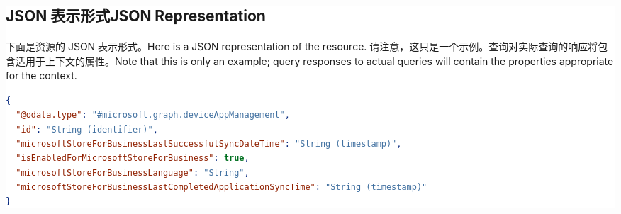 ## <a name="json-representation"></a><span data-ttu-id="a44f2-247">JSON 表示形式</span><span class="sxs-lookup"><span data-stu-id="a44f2-247">JSON Representation</span></span>
<span data-ttu-id="a44f2-248">下面是资源的 JSON 表示形式。</span><span class="sxs-lookup"><span data-stu-id="a44f2-248">Here is a JSON representation of the resource.</span></span>  <span data-ttu-id="a44f2-249">请注意，这只是一个示例。查询对实际查询的响应将包含适用于上下文的属性。</span><span class="sxs-lookup"><span data-stu-id="a44f2-249">Note that this is only an example; query responses to actual queries will contain the properties appropriate for the context.</span></span>  

``` json
{
  "@odata.type": "#microsoft.graph.deviceAppManagement",
  "id": "String (identifier)",
  "microsoftStoreForBusinessLastSuccessfulSyncDateTime": "String (timestamp)",
  "isEnabledForMicrosoftStoreForBusiness": true,
  "microsoftStoreForBusinessLanguage": "String",
  "microsoftStoreForBusinessLastCompletedApplicationSyncTime": "String (timestamp)"
}
```



